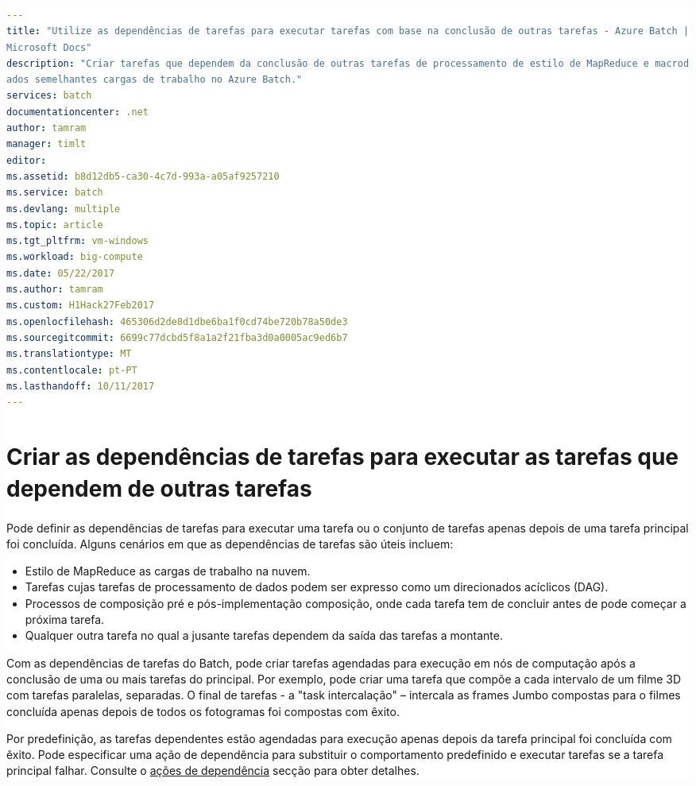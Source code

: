 ```yaml
---
title: "Utilize as dependências de tarefas para executar tarefas com base na conclusão de outras tarefas - Azure Batch | Microsoft Docs"
description: "Criar tarefas que dependem da conclusão de outras tarefas de processamento de estilo de MapReduce e macrodados semelhantes cargas de trabalho no Azure Batch."
services: batch
documentationcenter: .net
author: tamram
manager: timlt
editor: 
ms.assetid: b8d12db5-ca30-4c7d-993a-a05af9257210
ms.service: batch
ms.devlang: multiple
ms.topic: article
ms.tgt_pltfrm: vm-windows
ms.workload: big-compute
ms.date: 05/22/2017
ms.author: tamram
ms.custom: H1Hack27Feb2017
ms.openlocfilehash: 465306d2de8d1dbe6ba1f0cd74be720b78a50de3
ms.sourcegitcommit: 6699c77dcbd5f8a1a2f21fba3d0a0005ac9ed6b7
ms.translationtype: MT
ms.contentlocale: pt-PT
ms.lasthandoff: 10/11/2017
---
```

# <a name="create-task-dependencies-to-run-tasks-that-depend-on-other-tasks"></a>Criar as dependências de tarefas para executar as tarefas que dependem de outras tarefas

Pode definir as dependências de tarefas para executar uma tarefa ou o conjunto de tarefas apenas depois de uma tarefa principal foi concluída. Alguns cenários em que as dependências de tarefas são úteis incluem:

* Estilo de MapReduce as cargas de trabalho na nuvem.
* Tarefas cujas tarefas de processamento de dados podem ser expresso como um direcionados acíclicos (DAG).
* Processos de composição pré e pós-implementação composição, onde cada tarefa tem de concluir antes de pode começar a próxima tarefa.
* Qualquer outra tarefa no qual a jusante tarefas dependem da saída das tarefas a montante.

Com as dependências de tarefas do Batch, pode criar tarefas agendadas para execução em nós de computação após a conclusão de uma ou mais tarefas do principal. Por exemplo, pode criar uma tarefa que compõe a cada intervalo de um filme 3D com tarefas paralelas, separadas. O final de tarefas - a "task intercalação" – intercala as frames Jumbo compostas para o filmes concluída apenas depois de todos os fotogramas foi compostas com êxito.

Por predefinição, as tarefas dependentes estão agendadas para execução apenas depois da tarefa principal foi concluída com êxito. Pode especificar uma ação de dependência para substituir o comportamento predefinido e executar tarefas se a tarefa principal falhar. Consulte o [ações de dependência](#dependency-actions) secção para obter detalhes.  
